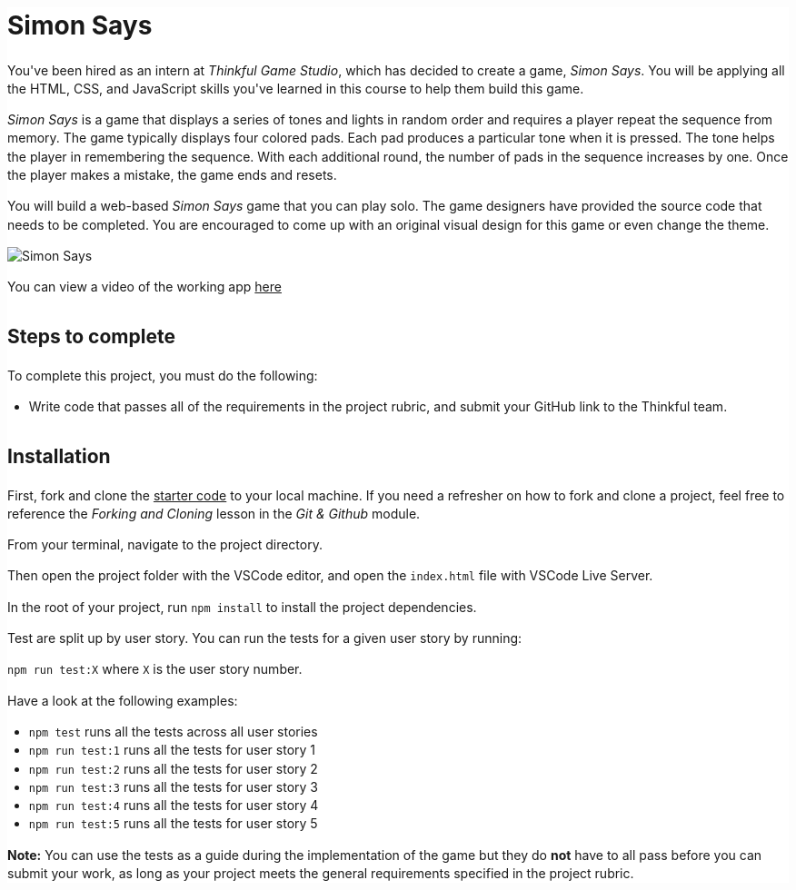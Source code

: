 # Simon Says

You've been hired as an intern at *Thinkful Game Studio*, which has decided to create a game, *Simon Says*. You will be applying all the HTML, CSS, and JavaScript skills you've learned in this course to help them build this game.

*Simon Says* is a game that displays a series of tones and lights in random order and requires a player repeat the sequence from memory. The game typically displays four colored pads. Each pad produces a particular tone when it is pressed. The tone helps the player in remembering the sequence. With each additional round, the number of pads in the sequence increases by one. Once the player makes a mistake, the game ends and resets.

You will build a web-based *Simon Says* game that you can play solo. The game designers have provided the source code that needs to be completed. You are encouraged to come up with an original visual design for this game or even change the theme. 

![Simon Says](./assets/simon-says.gif)

You can view a video of the working app [here](https://vimeo.com/699549431)

## Steps to complete

To complete this project, you must do the following:

- Write code that passes all of the requirements in the project rubric, and submit your GitHub link to the Thinkful team.

## Installation

First, fork and clone the [starter code](https://github.com/Thinkful-Ed/js-dev-final-capstone-starter-simon-says) to your local machine. If you need a refresher on how to fork and clone a project, feel free to reference the *Forking and Cloning* lesson in the *Git & Github* module.

From your terminal, navigate to the project directory.

Then open the project folder with the VSCode editor, and open the `index.html` file with VSCode Live Server.

In the root of your project, run `npm install` to install the project dependencies. 

Test are split up by user story. You can run the tests for a given user story by running:

`npm run test:X` where `X` is the user story number.

Have a look at the following examples:

- `npm test` runs all the tests across all user stories
- `npm run test:1` runs all the tests for user story 1 
- `npm run test:2` runs all the tests for user story 2
- `npm run test:3` runs all the tests for user story 3
- `npm run test:4` runs all the tests for user story 4
- `npm run test:5` runs all the tests for user story 5

**Note:** You can use the tests as a guide during the implementation of the game but they do **not** have to all pass before you can submit your work, as long as your project meets the general requirements specified in the project rubric.
